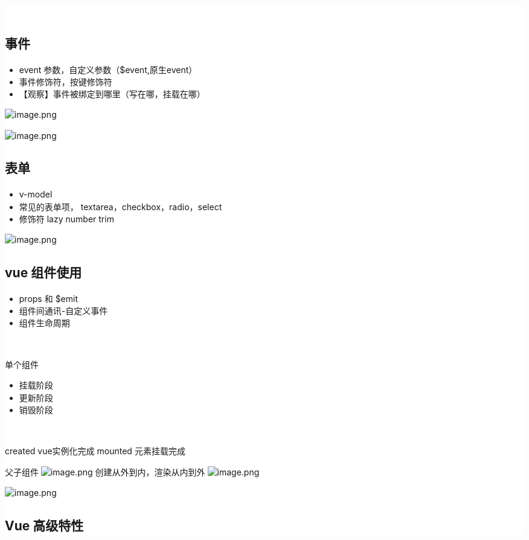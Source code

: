 ​

## 事件

- event 参数，自定义参数（$event,原生event）
- 事件修饰符，按键修饰符
- 【观察】事件被绑定到哪里（写在哪，挂载在哪）

![image.png](https://cdn.nlark.com/yuque/0/2021/png/1013391/1634575943655-217eb287-173a-47d6-a69c-591d6f823fbe.png#clientId=u37ec34a9-7638-4&from=paste&height=290&id=uead217b9&margin=%5Bobject%20Object%5D&name=image.png&originHeight=605&originWidth=1009&originalType=binary&ratio=1&size=598236&status=done&style=none&taskId=uae8c3a6b-dbf7-484c-8c19-b23cc8f6c4b&width=484)


![image.png](https://cdn.nlark.com/yuque/0/2021/png/1013391/1634575958895-975f1018-a635-4fce-95b6-548862bbc725.png#clientId=u37ec34a9-7638-4&from=paste&height=202&id=ua253ce33&margin=%5Bobject%20Object%5D&name=image.png&originHeight=409&originWidth=967&originalType=binary&ratio=1&size=360103&status=done&style=none&taskId=u8ba8ff11-ec69-49f7-8787-cd00e0c0af9&width=477)
## 表单

- v-model
- 常见的表单项， textarea，checkbox，radio，select
- 修饰符 lazy number trim

![image.png](https://cdn.nlark.com/yuque/0/2021/png/1013391/1634576060934-cdba434a-b46a-45e6-81dd-d5ab73282652.png#clientId=u37ec34a9-7638-4&from=paste&height=100&id=u55b2a252&margin=%5Bobject%20Object%5D&name=image.png&originHeight=100&originWidth=600&originalType=binary&ratio=1&size=100338&status=done&style=none&taskId=uf49fbf65-d051-4c08-a1bc-a5a1d12c895&width=600)


## vue 组件使用

- props 和 $emit
- 组件间通讯-自定义事件
- 组件生命周期

​

单个组件

- 挂载阶段
- 更新阶段
- 销毁阶段

​

created vue实例化完成
mounted 元素挂载完成
​

父子组件
![image.png](https://cdn.nlark.com/yuque/0/2021/png/1013391/1634577231275-39e8609b-7c33-4a62-bf3c-26542de5cb59.png#clientId=uf8216b71-8e5f-4&from=paste&height=163&id=u1d8e0f54&margin=%5Bobject%20Object%5D&name=image.png&originHeight=163&originWidth=353&originalType=binary&ratio=1&size=34754&status=done&style=none&taskId=u16cd7a77-a6b9-488e-a49f-1570e6ea811&width=353)
创建从外到内，渲染从内到外
![image.png](https://cdn.nlark.com/yuque/0/2021/png/1013391/1634577291437-122f2665-8280-496f-a31c-715351bc61c9.png#clientId=uf8216b71-8e5f-4&from=paste&height=161&id=u0247107d&margin=%5Bobject%20Object%5D&name=image.png&originHeight=161&originWidth=315&originalType=binary&ratio=1&size=37815&status=done&style=none&taskId=u8c27d413-86a3-4977-806c-c20a0ca888f&width=315)


![image.png](https://cdn.nlark.com/yuque/0/2021/png/1013391/1634573865752-4de22ee0-41eb-4632-b79f-6a35702dcc7b.png#clientId=u513d6f06-a36f-4&from=paste&height=298&id=ue26d5e82&margin=%5Bobject%20Object%5D&name=image.png&originHeight=298&originWidth=302&originalType=binary&ratio=1&size=10514&status=done&style=none&taskId=u33df1c0a-4344-429c-87b8-15b2c557524&width=302)


## Vue 高级特性
